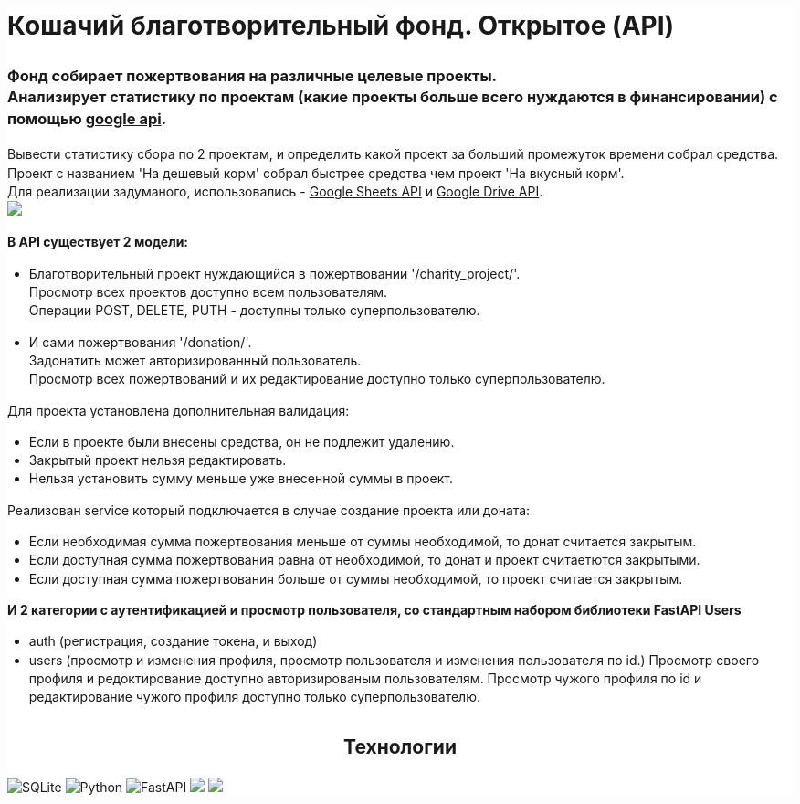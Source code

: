 # Кошачий благотворительный фонд. Открытое (API)

### Фонд собирает пожертвования на различные целевые проекты. <br/> Анализирует статистику по проектам (какие проекты больше всего нуждаются в финансировании) с помощью <a href="https://pypi.org/project/google-api-python-client/">google api</a>.

Вывести статистику сбора по 2 проектам, и определить какой проект за больший промежуток времени собрал средства.<br/>
Проект с названием 'На дешевый корм' собрал быстрее средства чем проект 'На вкусный корм'.<br/>
Для реализации задуманого, использовались - <a href="https://developers.google.com/sheets/api/guides/concepts?hl=ru">Google Sheets API</a> и <a href="https://developers.google.com/drive/api/reference/rest/v3?hl=ru">Google Drive API</a>.<br/>
<img src="https://sun9-19.userapi.com/impg/g3reaRklSQh8TELEjDU9ru4vt2fTpy9Gj7OhJA/7SkGfTxjGUw.jpg?size=2560x1278&quality=95&sign=19b8b4196321ce38dea3a0daae1d1b21&type=album">

**В API существует 2 модели:**
- Благотворительный проект нуждающийся в пожертвовании '/charity_project/'.<br/>
Просмотр всех проектов доступно всем пользователям.<br/>
Операции POST, DELETE, PUTH - доступны только суперпользователю.

- И сами пожертвования '/donation/'.<br/>
Задонатить может авторизированный пользователь.<br/>
Просмотр всех пожертвований и их редактирование доступно только суперпользователю.

Для проекта установлена дополнительная валидация:
- Если в проекте были внесены средства, он не подлежит удалению.
- Закрытый проект нельзя редактировать.
- Нельзя установить сумму меньше уже внесенной суммы в проект.

Реализован service который подключается в случае создание проекта или доната:
- Если необходимая сумма пожертвования меньше от суммы необходимой, то донат считается закрытым.
- Если доступная сумма пожертвования равна от необходимой, то донат и проект считаетются закрытыми.
- Если доступная сумма пожертвования больше от суммы необходимой, то проект считается закрытым.

**И 2 категории с аутентификацией и просмотр пользователя, со стандартным набором библиотеки FastAPI Users**
- auth (регистрация, создание токена, и выход)
- users (просмотр и изменения профиля, просмотр пользователя и изменения пользователя по id.)
Просмотр своего профиля и редоктирование доступно авторизированым пользователям.
Просмотр чужого профиля по id и редактирование чужого профиля доступно только суперпользователю.

<h2 align="center">Технологии</h2>

![SQLite](https://img.shields.io/badge/sqlite-%2307405e.svg?style=for-the-badge&logo=sqlite&logoColor=white)
![Python](https://img.shields.io/badge/python-3670A0?style=for-the-badge&logo=python&logoColor=ffdd54)
![FastAPI](https://img.shields.io/badge/FastAPI-005571?style=for-the-badge&logo=fastapi)
<a href="https://fastapi-users.github.io/fastapi-users/11.0/" target="_blank"><img src="https://raw.githubusercontent.com/fastapi-users/fastapi-users/master/logo.svg" height="20" /></a>
<a href="https://www.sqlalchemy.org/" target="_blank"><img src="https://www.sqlalchemy.org/img/sqla_logo.png" height="28" /></a>
